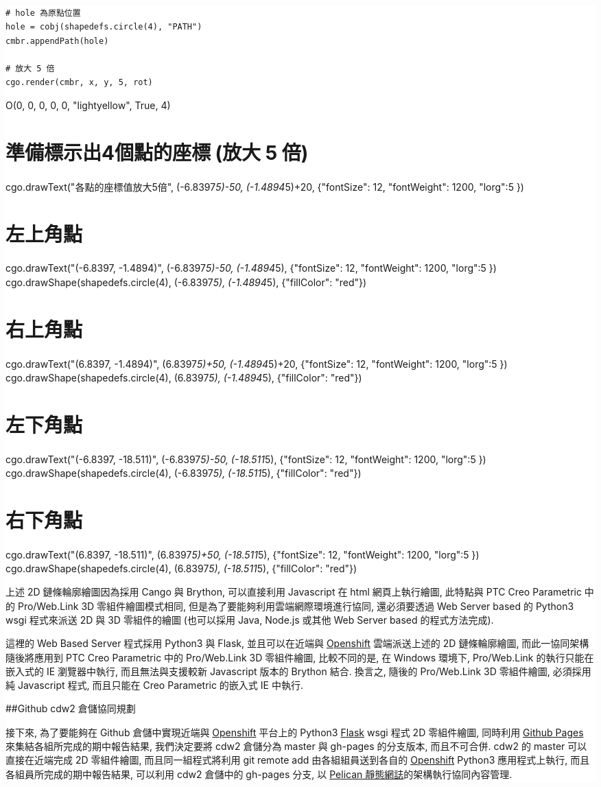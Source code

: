     # hole 為原點位置
    hole = cobj(shapedefs.circle(4), "PATH")
    cmbr.appendPath(hole)
 
    # 放大 5 倍
    cgo.render(cmbr, x, y, 5, rot)
 
O(0, 0, 0, 0, 0, "lightyellow", True, 4)
# 準備標示出4個點的座標 (放大 5 倍)
cgo.drawText("各點的座標值放大5倍", (-6.8397*5)-50, (-1.4894*5)+20, {"fontSize": 12, "fontWeight": 1200, "lorg":5 })
# 左上角點
cgo.drawText("(-6.8397, -1.4894)", (-6.8397*5)-50, (-1.4894*5), {"fontSize": 12, "fontWeight": 1200, "lorg":5 })
cgo.drawShape(shapedefs.circle(4), (-6.8397*5), (-1.4894*5), {"fillColor": "red"})
# 右上角點
cgo.drawText("(6.8397, -1.4894)", (6.8397*5)+50, (-1.4894*5)+20, {"fontSize": 12, "fontWeight": 1200, "lorg":5 })
cgo.drawShape(shapedefs.circle(4), (6.8397*5), (-1.4894*5), {"fillColor": "red"})
# 左下角點
cgo.drawText("(-6.8397, -18.511)", (-6.8397*5)-50, (-18.511*5), {"fontSize": 12, "fontWeight": 1200, "lorg":5 })
cgo.drawShape(shapedefs.circle(4), (-6.8397*5), (-18.511*5), {"fillColor": "red"})
# 右下角點
cgo.drawText("(6.8397, -18.511)", (6.8397*5)+50, (-18.511*5), {"fontSize": 12, "fontWeight": 1200, "lorg":5 })
cgo.drawShape(shapedefs.circle(4), (6.8397*5), (-18.511*5), {"fillColor": "red"})
</script>

上述 2D 鏈條輪廓繪圖因為採用 Cango 與 Brython, 可以直接利用 Javascript 在 html 網頁上執行繪圖, 此特點與 PTC Creo Parametric 中的 Pro/Web.Link 3D 零組件繪圖模式相同, 但是為了要能夠利用雲端網際環境進行協同, 還必須要透過 Web Server based 的 Python3 wsgi 程式來派送 2D 與 3D 零組件的繪圖 (也可以採用 Java, Node.js 或其他 Web Server based 的程式方法完成).

這裡的 Web Based Server 程式採用 Python3 與 Flask, 並且可以在近端與 <a href="https://www.openshift.com/">Openshift</a> 雲端派送上述的 2D 鏈條輪廓繪圖, 而此一協同架構隨後將應用到 PTC Creo Parametric 中的 Pro/Web.Link 3D 零組件繪圖, 比較不同的是, 在 Windows 環境下, Pro/Web.Link 的執行只能在嵌入式的 IE 瀏覽器中執行, 而且無法與支援較新 Javascript 版本的 Brython 結合. 換言之, 隨後的 Pro/Web.Link 3D 零組件繪圖, 必須採用純 Javascript 程式, 而且只能在 Creo Parametric 的嵌入式 IE 中執行.

##Github cdw2 倉儲協同規劃

接下來, 為了要能夠在 Github 倉儲中實現近端與 <a href="https://www.openshift.com/">Openshift</a> 平台上的 Python3 <a href="http://flask.pocoo.org/">Flask</a> wsgi 程式 2D 零組件繪圖, 同時利用 <a href="https://help.github.com/categories/github-pages-basics/">Github Pages</a> 來集結各組所完成的期中報告結果, 我們決定要將 cdw2 倉儲分為 master 與 gh-pages 的分支版本, 而且不可合併. cdw2 的 master 可以直接在近端完成 2D 零組件繪圖, 而且同一組程式將利用 git remote add 由各組組員送到各自的 <a href="https://www.openshift.com/">Openshift</a> Python3 應用程式上執行, 而且各組員所完成的期中報告結果, 可以利用 cdw2 倉儲中的 gh-pages 分支, 以 <a href="https://github.com/getpelican/pelican">Pelican 靜態網誌</a>的架構執行協同內容管理.
